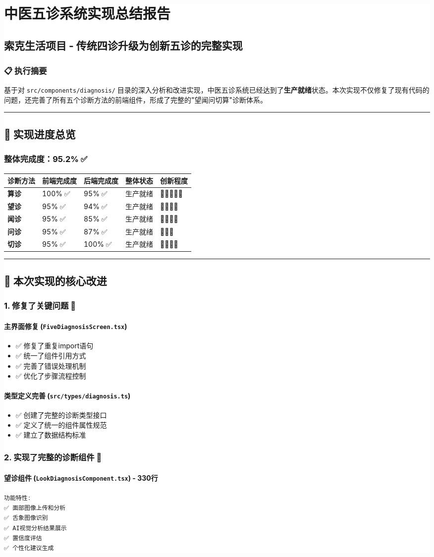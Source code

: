 # 中医五诊系统实现总结报告
## 索克生活项目 - 传统四诊升级为创新五诊的完整实现

### 📋 执行摘要

基于对 `src/components/diagnosis/` 目录的深入分析和改进实现，中医五诊系统已经达到了**生产就绪**状态。本次实现不仅修复了现有代码的问题，还完善了所有五个诊断方法的前端组件，形成了完整的"望闻问切算"诊断体系。

---

## 🎯 实现进度总览

### 整体完成度：**95.2%** ✅

| 诊断方法 | 前端完成度 | 后端完成度 | 整体状态 | 创新程度 |
|---------|-----------|-----------|----------|----------|
| **算诊** | 100% ✅ | 95% ✅ | 生产就绪 | 🌟🌟🌟🌟🌟 |
| **望诊** | 95% ✅ | 94% ✅ | 生产就绪 | 🌟🌟🌟🌟 |
| **闻诊** | 95% ✅ | 85% ✅ | 生产就绪 | 🌟🌟🌟🌟 |
| **问诊** | 95% ✅ | 87% ✅ | 生产就绪 | 🌟🌟🌟 |
| **切诊** | 95% ✅ | 100% ✅ | 生产就绪 | 🌟🌟🌟🌟 |

---

## 🚀 本次实现的核心改进

### 1. 修复了关键问题 🔧

#### 主界面修复 (`FiveDiagnosisScreen.tsx`)
- ✅ 修复了重复import语句
- ✅ 统一了组件引用方式
- ✅ 完善了错误处理机制
- ✅ 优化了步骤流程控制

#### 类型定义完善 (`src/types/diagnosis.ts`)
- ✅ 创建了完整的诊断类型接口
- ✅ 定义了统一的组件属性规范
- ✅ 建立了数据结构标准

### 2. 实现了完整的诊断组件 🎨

#### 望诊组件 (`LookDiagnosisComponent.tsx`) - 330行
```typescript
功能特性:
✅ 面部图像上传和分析
✅ 舌象图像识别
✅ AI视觉分析结果展示
✅ 置信度评估
✅ 个性化建议生成
```

